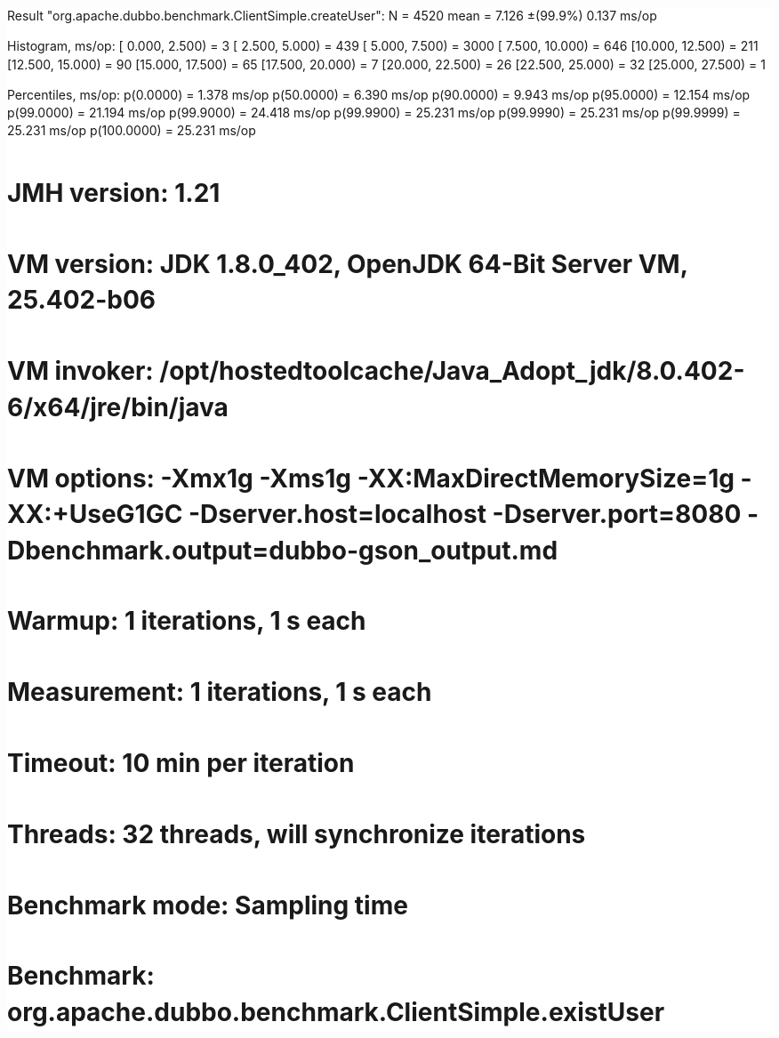 

Result "org.apache.dubbo.benchmark.ClientSimple.createUser":
  N = 4520
  mean =      7.126 ±(99.9%) 0.137 ms/op

  Histogram, ms/op:
    [ 0.000,  2.500) = 3 
    [ 2.500,  5.000) = 439 
    [ 5.000,  7.500) = 3000 
    [ 7.500, 10.000) = 646 
    [10.000, 12.500) = 211 
    [12.500, 15.000) = 90 
    [15.000, 17.500) = 65 
    [17.500, 20.000) = 7 
    [20.000, 22.500) = 26 
    [22.500, 25.000) = 32 
    [25.000, 27.500) = 1 

  Percentiles, ms/op:
      p(0.0000) =      1.378 ms/op
     p(50.0000) =      6.390 ms/op
     p(90.0000) =      9.943 ms/op
     p(95.0000) =     12.154 ms/op
     p(99.0000) =     21.194 ms/op
     p(99.9000) =     24.418 ms/op
     p(99.9900) =     25.231 ms/op
     p(99.9990) =     25.231 ms/op
     p(99.9999) =     25.231 ms/op
    p(100.0000) =     25.231 ms/op


# JMH version: 1.21
# VM version: JDK 1.8.0_402, OpenJDK 64-Bit Server VM, 25.402-b06
# VM invoker: /opt/hostedtoolcache/Java_Adopt_jdk/8.0.402-6/x64/jre/bin/java
# VM options: -Xmx1g -Xms1g -XX:MaxDirectMemorySize=1g -XX:+UseG1GC -Dserver.host=localhost -Dserver.port=8080 -Dbenchmark.output=dubbo-gson_output.md
# Warmup: 1 iterations, 1 s each
# Measurement: 1 iterations, 1 s each
# Timeout: 10 min per iteration
# Threads: 32 threads, will synchronize iterations
# Benchmark mode: Sampling time
# Benchmark: org.apache.dubbo.benchmark.ClientSimple.existUser

